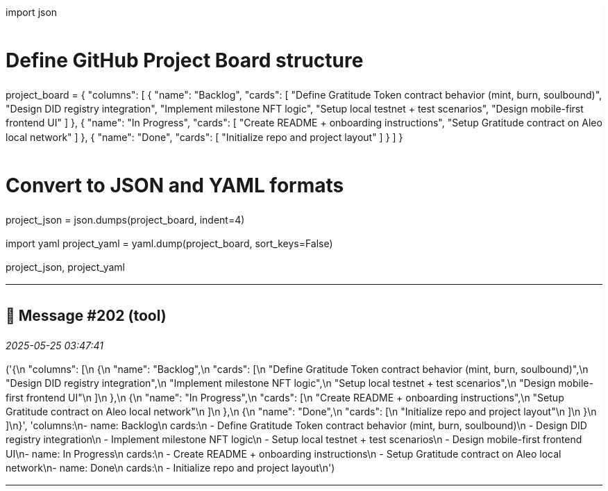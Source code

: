 import json

# Define GitHub Project Board structure
project_board = {
    "columns": [
        {
            "name": "Backlog",
            "cards": [
                "Define Gratitude Token contract behavior (mint, burn, soulbound)",
                "Design DID registry integration",
                "Implement milestone NFT logic",
                "Setup local testnet + test scenarios",
                "Design mobile-first frontend UI"
            ]
        },
        {
            "name": "In Progress",
            "cards": [
                "Create README + onboarding instructions",
                "Setup Gratitude contract on Aleo local network"
            ]
        },
        {
            "name": "Done",
            "cards": [
                "Initialize repo and project layout"
            ]
        }
    ]
}

# Convert to JSON and YAML formats
project_json = json.dumps(project_board, indent=4)

import yaml
project_yaml = yaml.dump(project_board, sort_keys=False)

project_json, project_yaml

---

## 📝 Message #202 (tool)

*2025-05-25 03:47:41*

('{\n    "columns": [\n        {\n            "name": "Backlog",\n            "cards": [\n                "Define Gratitude Token contract behavior (mint, burn, soulbound)",\n                "Design DID registry integration",\n                "Implement milestone NFT logic",\n                "Setup local testnet + test scenarios",\n                "Design mobile-first frontend UI"\n            ]\n        },\n        {\n            "name": "In Progress",\n            "cards": [\n                "Create README + onboarding instructions",\n                "Setup Gratitude contract on Aleo local network"\n            ]\n        },\n        {\n            "name": "Done",\n            "cards": [\n                "Initialize repo and project layout"\n            ]\n        }\n    ]\n}',
 'columns:\n- name: Backlog\n  cards:\n  - Define Gratitude Token contract behavior (mint, burn, soulbound)\n  - Design DID registry integration\n  - Implement milestone NFT logic\n  - Setup local testnet + test scenarios\n  - Design mobile-first frontend UI\n- name: In Progress\n  cards:\n  - Create README + onboarding instructions\n  - Setup Gratitude contract on Aleo local network\n- name: Done\n  cards:\n  - Initialize repo and project layout\n')

---